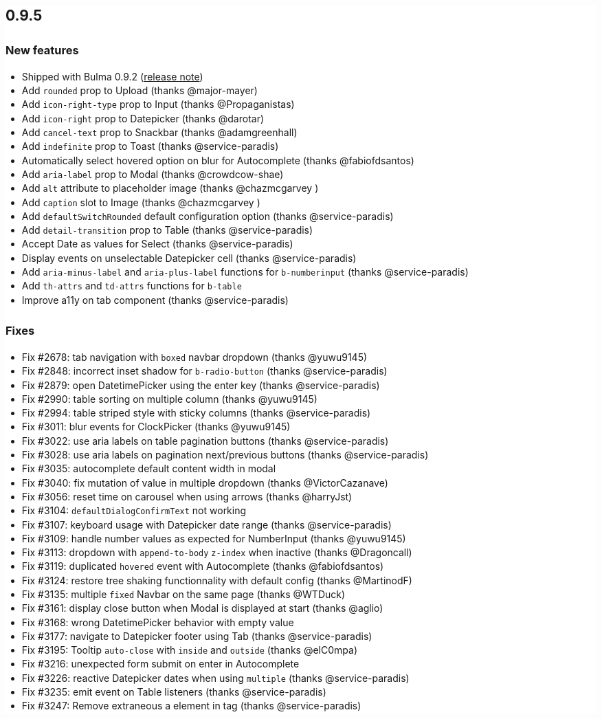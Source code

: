 ## 0.9.5

### New features

* Shipped with Bulma 0.9.2 ([release note](https://github.com/jgthms/bulma/releases/tag/0.9.2))
* Add ``rounded`` prop to Upload (thanks @major-mayer)
* Add ``icon-right-type`` prop to Input (thanks @Propaganistas)
* Add ``icon-right`` prop to Datepicker (thanks @darotar)
* Add ``cancel-text`` prop to Snackbar (thanks @adamgreenhall)
* Add ``indefinite`` prop to Toast (thanks @service-paradis)
* Automatically select hovered option on blur for Autocomplete (thanks @fabiofdsantos)
* Add ``aria-label`` prop to Modal (thanks @crowdcow-shae)
* Add ``alt`` attribute to placeholder image (thanks @chazmcgarvey )
* Add ``caption`` slot to Image (thanks @chazmcgarvey )
* Add ``defaultSwitchRounded`` default configuration option (thanks @service-paradis)
* Add ``detail-transition`` prop to Table (thanks @service-paradis)
* Accept Date as values for Select (thanks @service-paradis)
* Display events on unselectable Datepicker cell (thanks @service-paradis)
* Add ``aria-minus-label`` and ``aria-plus-label`` functions for ``b-numberinput`` (thanks @service-paradis)
* Add ``th-attrs`` and ``td-attrs`` functions for ``b-table``
* Improve a11y on tab component (thanks @service-paradis)

### Fixes

* Fix #2678: tab navigation with ``boxed`` navbar dropdown (thanks @yuwu9145)
* Fix #2848: incorrect inset shadow for ``b-radio-button`` (thanks @service-paradis)
* Fix #2879: open DatetimePicker using the enter key (thanks @service-paradis)
* Fix #2990: table sorting on multiple column (thanks @yuwu9145)
* Fix #2994: table striped style with sticky columns (thanks @service-paradis)
* Fix #3011: blur events for ClockPicker (thanks @yuwu9145)
* Fix #3022: use aria labels on table pagination buttons (thanks @service-paradis)
* Fix #3028: use aria labels on pagination next/previous buttons (thanks @service-paradis)
* Fix #3035: autocomplete default content width in modal
* Fix #3040: fix mutation of value in multiple dropdown (thanks @VictorCazanave)
* Fix #3056: reset time on carousel when using arrows (thanks @harryJst)
* Fix #3104: ``defaultDialogConfirmText`` not working
* Fix #3107: keyboard usage with Datepicker date range (thanks @service-paradis)
* Fix #3109: handle number values as expected for NumberInput (thanks @yuwu9145)
* Fix #3113: dropdown with ``append-to-body`` ``z-index`` when inactive (thanks @Dragoncall)
* Fix #3119: duplicated ``hovered`` event with Autocomplete (thanks @fabiofdsantos)
* Fix #3124: restore tree shaking functionnality with default config (thanks @MartinodF)
* Fix #3135: multiple ``fixed`` Navbar on the same page (thanks @WTDuck)
* Fix #3161: display close button when Modal is displayed at start (thanks @aglio)
* Fix #3168: wrong DatetimePicker behavior with empty value
* Fix #3177: navigate to Datepicker footer using Tab (thanks @service-paradis)
* Fix #3195: Tooltip ``auto-close`` with ``inside`` and ``outside`` (thanks @elC0mpa)
* Fix #3216: unexpected form submit on enter in Autocomplete
* Fix #3226: reactive Datepicker dates when using ``multiple`` (thanks @service-paradis)
* Fix #3235: emit event on Table listeners (thanks @service-paradis)
* Fix #3247: Remove extraneous a element in tag (thanks @service-paradis)
